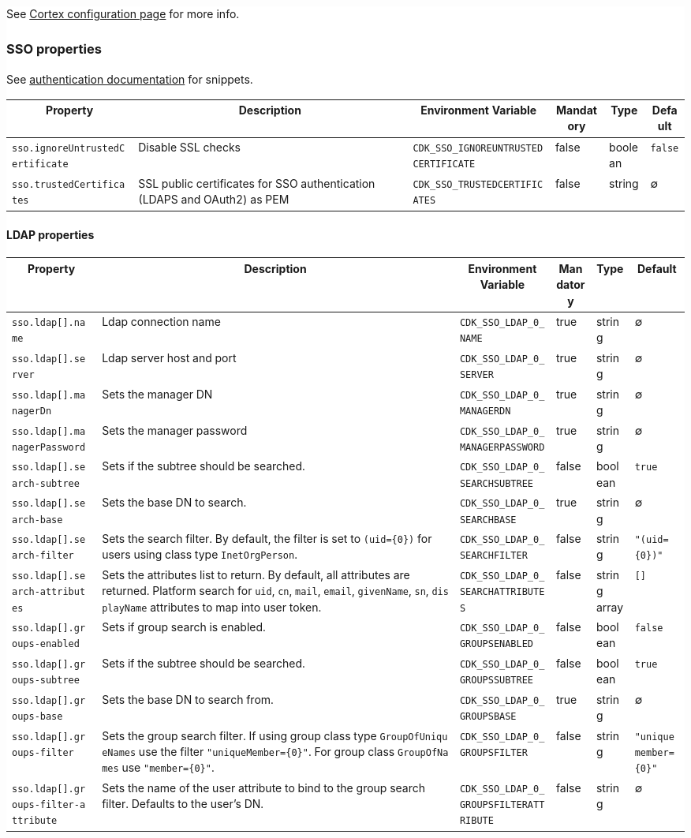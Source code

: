 See [Cortex configuration page](/platform/get-started/configuration/cortex/) for more info.

### SSO properties

See [authentication documentation](/platform/category/configure-sso/) for snippets.

| Property                         | Description                                                              | Environment Variable                 | Mandatory | Type    | Default |
|----------------------------------|--------------------------------------------------------------------------|--------------------------------------|-----------|---------|---------|
| `sso.ignoreUntrustedCertificate` | Disable SSL checks                                                       | `CDK_SSO_IGNOREUNTRUSTEDCERTIFICATE` | false     | boolean | `false` |
| `sso.trustedCertificates`        | SSL public certificates for SSO authentication (LDAPS and OAuth2) as PEM | `CDK_SSO_TRUSTEDCERTIFICATES`        | false     | string  | ∅       |

#### LDAP properties

| Property                             | Description                                                                                                                                                                                        | Environment Variable                   | Mandatory | Type         | Default              |
|--------------------------------------|----------------------------------------------------------------------------------------------------------------------------------------------------------------------------------------------------|----------------------------------------|-----------|--------------|----------------------|
| `sso.ldap[].name`                    | Ldap connection name                                                                                                                                                                               | `CDK_SSO_LDAP_0_NAME`                  | true      | string       | ∅                    |
| `sso.ldap[].server`                  | Ldap server host and port                                                                                                                                                                          | `CDK_SSO_LDAP_0_SERVER`                | true      | string       | ∅                    |
| `sso.ldap[].managerDn`               | Sets the manager DN                                                                                                                                                                                | `CDK_SSO_LDAP_0_MANAGERDN`             | true      | string       | ∅                    |
| `sso.ldap[].managerPassword`         | Sets the manager password                                                                                                                                                                          | `CDK_SSO_LDAP_0_MANAGERPASSWORD`       | true      | string       | ∅                    |
| `sso.ldap[].search-subtree`          | Sets if the subtree should be searched.                                                                                                                                                            | `CDK_SSO_LDAP_0_SEARCHSUBTREE`         | false     | boolean      | `true`               |
| `sso.ldap[].search-base`             | Sets the base DN to search.                                                                                                                                                                        | `CDK_SSO_LDAP_0_SEARCHBASE`            | true      | string       | ∅                    |
| `sso.ldap[].search-filter`           | Sets the search filter. By default, the filter is set to `(uid={0})` for users using class type `InetOrgPerson`.                                                                                   | `CDK_SSO_LDAP_0_SEARCHFILTER`          | false     | string       | `"(uid={0})"`        |
| `sso.ldap[].search-attributes`       | Sets the attributes list to return. By default, all attributes are returned. Platform search for `uid`, `cn`, `mail`, `email`, `givenName`, `sn`, `displayName` attributes to map into user token. | `CDK_SSO_LDAP_0_SEARCHATTRIBUTES`      | false     | string array | `[]`                 |
| `sso.ldap[].groups-enabled`          | Sets if group search is enabled.                                                                                                                                                                   | `CDK_SSO_LDAP_0_GROUPSENABLED`         | false     | boolean      | `false`              |
| `sso.ldap[].groups-subtree`          | Sets if the subtree should be searched.                                                                                                                                                            | `CDK_SSO_LDAP_0_GROUPSSUBTREE`         | false     | boolean      | `true`               |
| `sso.ldap[].groups-base`             | Sets the base DN to search from.                                                                                                                                                                   | `CDK_SSO_LDAP_0_GROUPSBASE`            | true      | string       | ∅                    |
| `sso.ldap[].groups-filter`           | Sets the group search filter. If using group class type `GroupOfUniqueNames` use the filter `"uniqueMember={0}"`. For group class `GroupOfNames` use `"member={0}"`.                               | `CDK_SSO_LDAP_0_GROUPSFILTER`          | false     | string       | `"uniquemember={0}"` |
| `sso.ldap[].groups-filter-attribute` | Sets the name of the user attribute to bind to the group search filter. Defaults to the user’s DN.                                                                                                 | `CDK_SSO_LDAP_0_GROUPSFILTERATTRIBUTE` | false     | string       | ∅                    |